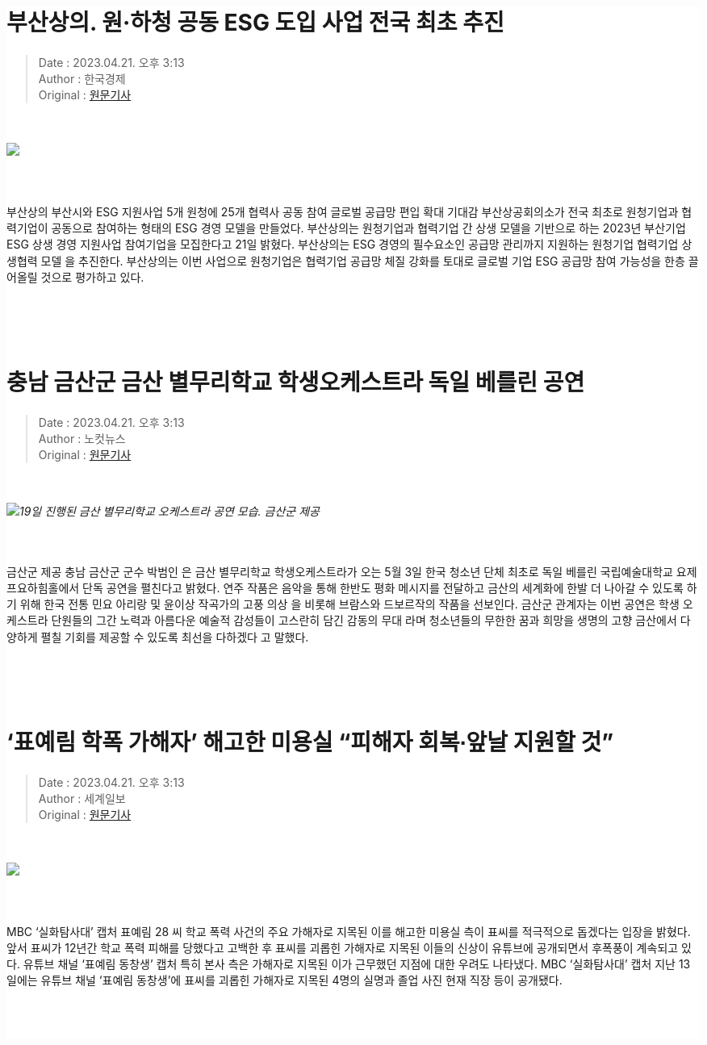   
# 부산상의. 원·하청 공동 ESG 도입 사업 전국 최초 추진  
  
> Date : 2023.04.21. 오후 3:13  
> Author : 한국경제  
> Original : [원문기사](https://n.news.naver.com/mnews/article/015/0004835697?sid=102)  
<br/>  
  
<img src="https://imgnews.pstatic.net/image/015/2023/04/21/0004835697_001_20230421151314003.jpg?type=w647" id="img1"></img>  
<br/><br/>  
  
부산상의 부산시와 ESG 지원사업 5개 원청에 25개 협력사 공동 참여 글로벌 공급망 편입 확대 기대감 부산상공회의소가 전국 최초로 원청기업과 협력기업이 공동으로 참여하는 형태의 ESG 경영 모델을 만들었다.
부산상의는 원청기업과 협력기업 간 상생 모델을 기반으로 하는 2023년 부산기업 ESG 상생 경영 지원사업 참여기업을 모집한다고 21일 밝혔다.
부산상의는 ESG 경영의 필수요소인 공급망 관리까지 지원하는 원청기업 협력기업 상생협력 모델 을 추진한다.
부산상의는 이번 사업으로 원청기업은 협력기업 공급망 체질 강화를 토대로 글로벌 기업 ESG 공급망 참여 가능성을 한층 끌어올릴 것으로 평가하고 있다.  
<br/><br/><br/>  

  
# 충남 금산군 금산 별무리학교 학생오케스트라 독일 베를린 공연  
  
> Date : 2023.04.21. 오후 3:13  
> Author : 노컷뉴스  
> Original : [원문기사](https://n.news.naver.com/mnews/article/079/0003762110?sid=102)  
<br/>  
  
<img src="https://imgnews.pstatic.net/image/079/2023/04/21/0003762110_001_20230421151305951.jpg?type=w647" id="img1"></img><em class="img_desc">19일 진행된 금산 별무리학교 오케스트라 공연 모습. 금산군 제공</em>  
<br/><br/>  
  
금산군 제공 충남 금산군 군수 박범인 은 금산 별무리학교 학생오케스트라가 오는 5월 3일 한국 청소년 단체 최초로 독일 베를린 국립예술대학교 요제프요하힘홀에서 단독 공연을 펼친다고 밝혔다.
연주 작품은 음악을 통해 한반도 평화 메시지를 전달하고 금산의 세계화에 한발 더 나아갈 수 있도록 하기 위해 한국 전통 민요 아리랑 및 윤이상 작곡가의 고풍 의상 을 비롯해 브람스와 드보르작의 작품을 선보인다.
금산군 관계자는 이번 공연은 학생 오케스트라 단원들의 그간 노력과 아름다운 예술적 감성들이 고스란히 담긴 감동의 무대 라며 청소년들의 무한한 꿈과 희망을 생명의 고향 금산에서 다양하게 펼칠 기회를 제공할 수 있도록 최선을 다하겠다 고 말했다.  
<br/><br/><br/>  

  
# ‘표예림 학폭 가해자’ 해고한 미용실 “피해자 회복∙앞날 지원할 것”  
  
> Date : 2023.04.21. 오후 3:13  
> Author : 세계일보  
> Original : [원문기사](https://n.news.naver.com/mnews/article/022/0003805094?sid=102)  
<br/>  
  
<img src="https://imgnews.pstatic.net/image/022/2023/04/21/20230421509699_20230421151302342.jpg?type=w647" id="img1"></img>  
<br/><br/>  
  
MBC ‘실화탐사대’ 캡처 표예림 28 씨 학교 폭력 사건의 주요 가해자로 지목된 이를 해고한 미용실 측이 표씨를 적극적으로 돕겠다는 입장을 밝혔다.
앞서 표씨가 12년간 학교 폭력 피해를 당했다고 고백한 후 표씨를 괴롭힌 가해자로 지목된 이들의 신상이 유튜브에 공개되면서 후폭풍이 계속되고 있다.
유튜브 채널 ‘표예림 동창생’ 캡처 특히 본사 측은 가해자로 지목된 이가 근무했던 지점에 대한 우려도 나타냈다.
MBC ‘실화탐사대’ 캡처 지난 13일에는 유튜브 채널 ‘표예림 동창생’에 표씨를 괴롭힌 가해자로 지목된 4명의 실명과 졸업 사진 현재 직장 등이 공개됐다.  
<br/><br/><br/>  
